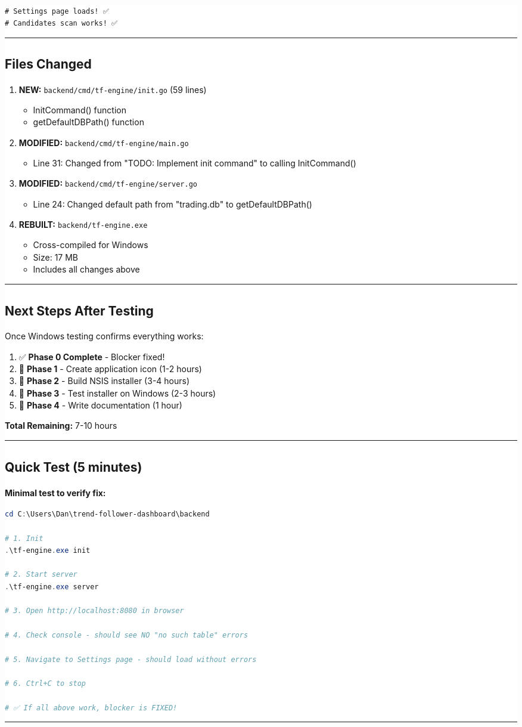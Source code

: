 ```
# Settings page loads! ✅
# Candidates scan works! ✅
```

---

## Files Changed

1. **NEW:** `backend/cmd/tf-engine/init.go` (59 lines)
   - InitCommand() function
   - getDefaultDBPath() function

2. **MODIFIED:** `backend/cmd/tf-engine/main.go`
   - Line 31: Changed from "TODO: Implement init command" to calling InitCommand()

3. **MODIFIED:** `backend/cmd/tf-engine/server.go`
   - Line 24: Changed default path from "trading.db" to getDefaultDBPath()

4. **REBUILT:** `backend/tf-engine.exe`
   - Cross-compiled for Windows
   - Size: 17 MB
   - Includes all changes above

---

## Next Steps After Testing

Once Windows testing confirms everything works:

1. ✅ **Phase 0 Complete** - Blocker fixed!
2. 🔲 **Phase 1** - Create application icon (1-2 hours)
3. 🔲 **Phase 2** - Build NSIS installer (3-4 hours)
4. 🔲 **Phase 3** - Test installer on Windows (2-3 hours)
5. 🔲 **Phase 4** - Write documentation (1 hour)

**Total Remaining:** 7-10 hours

---

## Quick Test (5 minutes)

**Minimal test to verify fix:**

```powershell
cd C:\Users\Dan\trend-follower-dashboard\backend

# 1. Init
.\tf-engine.exe init

# 2. Start server
.\tf-engine.exe server

# 3. Open http://localhost:8080 in browser

# 4. Check console - should see NO "no such table" errors

# 5. Navigate to Settings page - should load without errors

# 6. Ctrl+C to stop

# ✅ If all above work, blocker is FIXED!
```

---